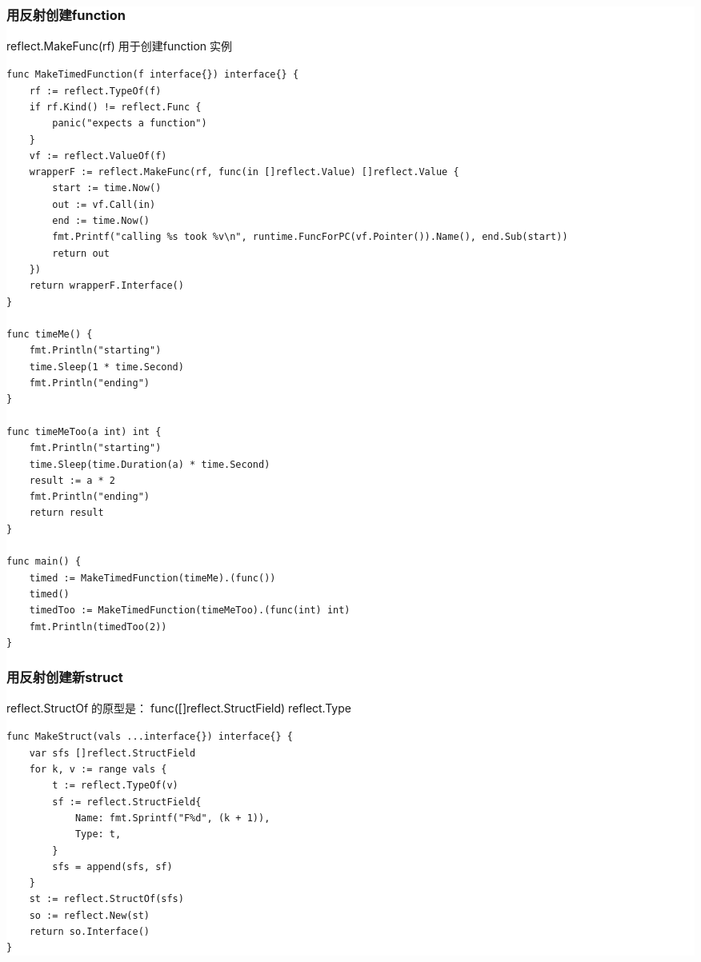 ### 用反射创建function
 reflect.MakeFunc(rf) 用于创建function 实例

    func MakeTimedFunction(f interface{}) interface{} {
        rf := reflect.TypeOf(f)
        if rf.Kind() != reflect.Func {
            panic("expects a function")
        }
        vf := reflect.ValueOf(f)
        wrapperF := reflect.MakeFunc(rf, func(in []reflect.Value) []reflect.Value {
            start := time.Now()
            out := vf.Call(in)
            end := time.Now()
            fmt.Printf("calling %s took %v\n", runtime.FuncForPC(vf.Pointer()).Name(), end.Sub(start))
            return out
        })
        return wrapperF.Interface()
    }

    func timeMe() {
        fmt.Println("starting")
        time.Sleep(1 * time.Second)
        fmt.Println("ending")
    }

    func timeMeToo(a int) int {
        fmt.Println("starting")
        time.Sleep(time.Duration(a) * time.Second)
        result := a * 2
        fmt.Println("ending")
        return result
    }

    func main() {
        timed := MakeTimedFunction(timeMe).(func())
        timed()
        timedToo := MakeTimedFunction(timeMeToo).(func(int) int)
        fmt.Println(timedToo(2))
    }

### 用反射创建新struct
reflect.StructOf 的原型是： func([]reflect.StructField) reflect.Type

    func MakeStruct(vals ...interface{}) interface{} {
        var sfs []reflect.StructField
        for k, v := range vals {
            t := reflect.TypeOf(v)
            sf := reflect.StructField{
                Name: fmt.Sprintf("F%d", (k + 1)),
                Type: t,
            }
            sfs = append(sfs, sf)
        }
        st := reflect.StructOf(sfs)
        so := reflect.New(st)
        return so.Interface()
    }
